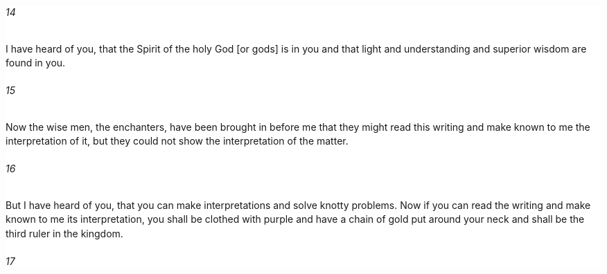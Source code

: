 






###### 14 






I have heard of you, that the Spirit of the holy God [or gods] is in you and that light and understanding and superior wisdom are found in you. 













###### 15 






Now the wise men, the enchanters, have been brought in before me that they might read this writing and make known to me the interpretation of it, but they could not show the interpretation of the matter. 













###### 16 






But I have heard of you, that you can make interpretations and solve knotty problems. Now if you can read the writing and make known to me its interpretation, you shall be clothed with purple and have a chain of gold put around your neck and shall be the third ruler in the kingdom. 













###### 17 




